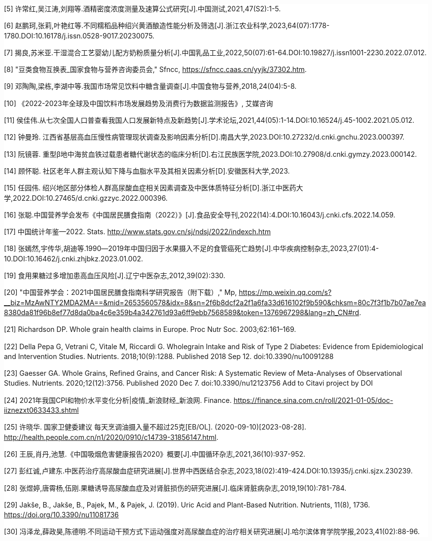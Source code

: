 [5] 许常红,吴江涛,刘翔等.酒精密度浓度测量及速算公式研究[J].中国测试,2021,47(S2):1-5.

[6] 赵鹏珂,张莉,叶艳红等.不同糯稻品种绍兴黄酒酿造性能分析及筛选[J].浙江农业科学,2023,64(07):1778-1780.DOI:10.16178/j.issn.0528-9017.20230075.

[7] 揭良,苏米亚.干湿混合工艺婴幼儿配方奶粉质量分析[J].中国乳品工业,2022,50(07):61-64.DOI:10.19827/j.issn1001-2230.2022.07.012.

[8] "豆类食物互换表_国家食物与营养咨询委员会,"   Sfncc, https://sfncc.caas.cn/yyjk/37302.htm.

[9] 邓陶陶,梁栋,李湖中等.我国市场常见饮料中糖含量调查[J].中国食物与营养,2018,24(04):5-8.

[10] 《2022-2023年全球及中国饮料市场发展趋势及消费行为数据监测报告》, 艾媒咨询 

[11] 侯佳伟.从七次全国人口普查看我国人口发展新特点及新趋势[J].学术论坛,2021,44(05):1-14.DOI:10.16524/j.45-1002.2021.05.012.

[12] 钟曼玲. 江西省基层高血压慢性病管理现状调查及影响因素分析[D].南昌大学,2023.DOI:10.27232/d.cnki.gnchu.2023.000397.

[13] 阮镜蓉. 重型β地中海贫血铁过载患者糖代谢状态的临床分析[D].右江民族医学院,2023.DOI:10.27908/d.cnki.gymzy.2023.000142.

[14] 顾怀聪. 社区老年人群主观认知下降与血脂水平及其相关因素分析[D].安徽医科大学,2023.

[15] 任园伟. 绍兴地区部分体检人群高尿酸血症相关因素调查及中医体质特征分析[D].浙江中医药大学,2022.DOI:10.27465/d.cnki.gzzyc.2022.000396.

[16] 张聪.中国营养学会发布《中国居民膳食指南（2022）》[J].食品安全导刊,2022(14):4.DOI:10.16043/j.cnki.cfs.2022.14.059.

[17] 中国统计年鉴—2022. Stats. http://www.stats.gov.cn/sj/ndsj/2022/indexch.htm

[18] 张嫣然,宇传华,胡迪等.1990―2019年中国归因于水果摄入不足的食管癌死亡趋势[J].中华疾病控制杂志,2023,27(01):4-10.DOI:10.16462/j.cnki.zhjbkz.2023.01.002.

[19] 食用果糖过多增加患高血压风险[J].辽宁中医杂志,2012,39(02):330.

[20] "中国营养学会：2021中国居民膳食指南科学研究报告（附下载）,"   Mp, https://mp.weixin.qq.com/s?__biz=MzAwNTY2MDA2MA==&mid=2653560578&idx=8&sn=2f6b8dcf2a2f1a6fa33d616102f9b590&chksm=80c7f3f1b7b07ae7ea8380da81f96b8ef77d8da0ba4c6e359b4a342761d93a6ff9ebb7568589&token=1376967298&lang=zh_CN#rd.

[21] Richardson DP. Whole grain health claims in Europe. Proc Nutr Soc. 2003;62:161–169.

[22] Della Pepa G, Vetrani C, Vitale M, Riccardi G. Wholegrain Intake and Risk of Type 2 Diabetes: Evidence from Epidemiological and Intervention Studies. Nutrients. 2018;10(9):1288. Published 2018 Sep 12. doi:10.3390/nu10091288

[23] Gaesser GA. Whole Grains, Refined Grains, and Cancer Risk: A Systematic Review of Meta-Analyses of Observational Studies. Nutrients. 2020;12(12):3756. Published 2020 Dec 7. doi:10.3390/nu12123756 Add to Citavi project by DOI

[24] 2021年我国CPI和物价水平变化分析|疫情_新浪财经_新浪网. Finance. https://finance.sina.com.cn/roll/2021-01-05/doc-iiznezxt0633433.shtml

[25] 许晓华. 国家卫健委建议 每天烹调油摄入量不超过25克[EB/OL]. (2020-09-10)[2023-08-28]. http://health.people.com.cn/n1/2020/0910/c14739-31856147.html.

[26] 王辰,肖丹,池慧.《中国吸烟危害健康报告2020》概要[J].中国循环杂志,2021,36(10):937-952.

[27] 彭红诚,卢建东.中医药治疗高尿酸血症研究进展[J].世界中西医结合杂志,2023,18(02):419-424.DOI:10.13935/j.cnki.sjzx.230239.

[28] 张煜婷,唐霄杨,伍刚.果糖诱导高尿酸血症及对肾脏损伤的研究进展[J].临床肾脏病杂志,2019,19(10):781-784.

[29] Jakše, B., Jakše, B., Pajek, M., & Pajek, J. (2019). Uric Acid and Plant-Based Nutrition. Nutrients, 11(8), 1736. https://doi.org/10.3390/nu11081736

[30] 冯泽龙,薛政昊,陈德明.不同运动干预方式下运动强度对高尿酸血症的治疗相关研究进展[J].哈尔滨体育学院学报,2023,41(02):88-96.
